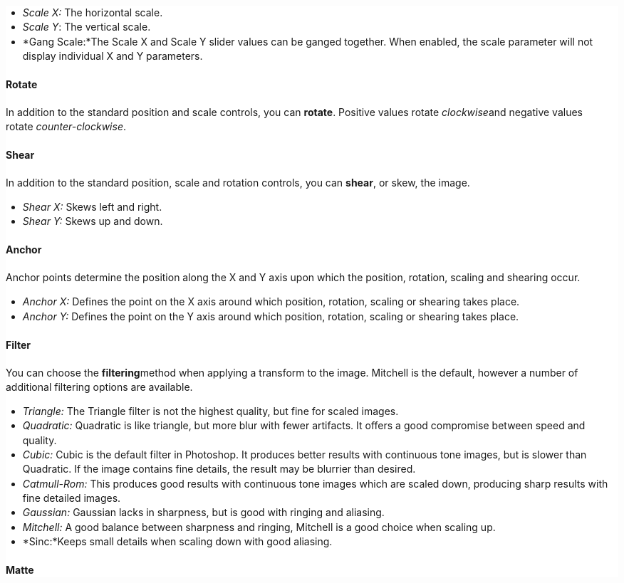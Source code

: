 
* *Scale X:* The horizontal scale.
* *Scale Y*: The vertical scale.
* *Gang Scale:*The Scale X and Scale Y slider values can be ganged together. When enabled, the scale parameter will not display individual X and Y parameters.


#### Rotate


In addition to the standard position and scale controls, you can **rotate**. Positive values rotate *clockwise*and negative values rotate *counter-clockwise*.


#### Shear


In addition to the standard position, scale and rotation controls, you can **shear**, or skew, the image.


* *Shear X:* Skews left and right.
* *Shear Y:* Skews up and down.


#### Anchor


Anchor points determine the position along the X and Y axis upon which the position, rotation, scaling and shearing occur.


* *Anchor X:* Defines the point on the X axis around which position, rotation, scaling or shearing takes place.
* *Anchor Y:* Defines the point on the Y axis around which position, rotation, scaling or shearing takes place.


#### Filter


You can choose the **filtering**method when applying a transform to the image. Mitchell is the default, however a number of additional filtering options are available.


* *Triangle:* The Triangle filter is not the highest quality, but fine for scaled images.
* *Quadratic:* Quadratic is like triangle, but more blur with fewer artifacts. It offers a good compromise between speed and quality.
* *Cubic:* Cubic is the default filter in Photoshop. It produces better results with continuous tone images, but is slower than Quadratic. If the image contains fine details, the result may be blurrier than desired.
* *Catmull-Rom:* This produces good results with continuous tone images which are scaled down, producing sharp results with fine detailed images.
* *Gaussian:* Gaussian lacks in sharpness, but is good with ringing and aliasing.
* *Mitchell:* A good balance between sharpness and ringing, Mitchell is a good choice when scaling up.
* *Sinc:*Keeps small details when scaling down with good aliasing.




#### Matte
